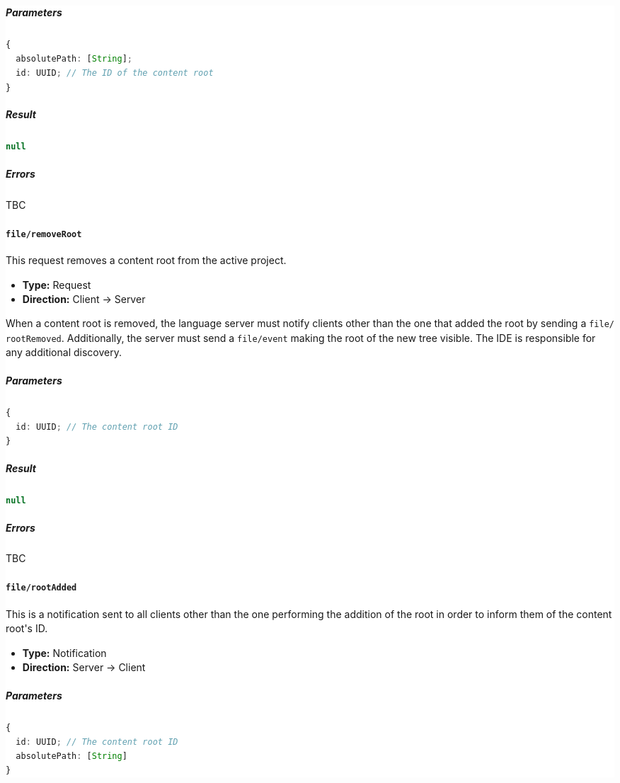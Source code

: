 ##### Parameters

```typescript
{
  absolutePath: [String];
  id: UUID; // The ID of the content root
}
```

##### Result

```typescript
null
```

##### Errors
TBC

#### `file/removeRoot`
This request removes a content root from the active project.

- **Type:** Request
- **Direction:** Client -> Server

When a content root is removed, the language server must notify clients other
than the one that added the root by sending a `file/rootRemoved`. Additionally,
the server must send a `file/event` making the root of the new tree visible. The
IDE is responsible for any additional discovery.

##### Parameters

```typescript
{
  id: UUID; // The content root ID
}
```

##### Result

```typescript
null
```

##### Errors
TBC

#### `file/rootAdded`
This is a notification sent to all clients other than the one performing the
addition of the root in order to inform them of the content root's ID.

- **Type:** Notification
- **Direction:** Server -> Client

##### Parameters

```typescript
{
  id: UUID; // The content root ID
  absolutePath: [String]
}
```
